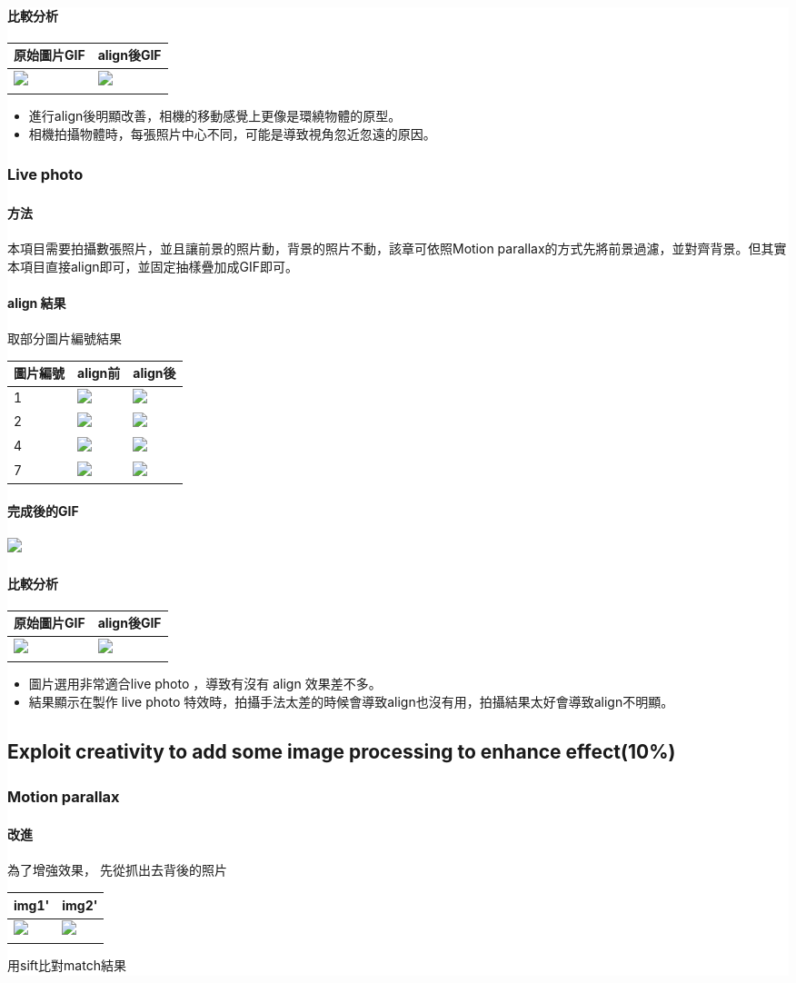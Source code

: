 #### 比較分析

|原始圖片GIF|align後GIF|
|--|--|
|![](https://i.imgur.com/065BmF3.gif)|![](https://i.imgur.com/NQUREXT.gif)|

- 進行align後明顯改善，相機的移動感覺上更像是環繞物體的原型。
- 相機拍攝物體時，每張照片中心不同，可能是導致視角忽近忽遠的原因。



### Live photo
#### 方法
本項目需要拍攝數張照片，並且讓前景的照片動，背景的照片不動，該章可依照Motion parallax的方式先將前景過濾，並對齊背景。但其實本項目直接align即可，並固定抽樣疊加成GIF即可。


#### align 結果
取部分圖片編號結果 

|圖片編號|align前|align後 |
|---| ------ |--|
|1|![](https://i.imgur.com/5VxxDpu.png)|![](https://i.imgur.com/lcPoDGv.jpg)
|2|![](https://i.imgur.com/0c7WhoT.png)|![](https://i.imgur.com/HnSUGXq.jpg)|
|4|![](https://i.imgur.com/Aa5ib2b.png)|![](https://i.imgur.com/pNxg1a9.jpg)|
|7|![](https://i.imgur.com/G3sqvPT.png)|![](https://i.imgur.com/BpAVHBY.jpg)

#### 完成後的GIF
![](https://i.imgur.com/IKLir8x.gif)
#### 比較分析
|原始圖片GIF|align後GIF|
|--|--|
|![](https://i.imgur.com/rr5DIZq.gif)|![](https://i.imgur.com/IKLir8x.gif)|

- 圖片選用非常適合live photo ，導致有沒有 align 效果差不多。
- 結果顯示在製作 live photo 特效時，拍攝手法太差的時候會導致align也沒有用，拍攝結果太好會導致align不明顯。


## Exploit creativity to add some image processing to enhance effect(10%)

### Motion parallax
#### 改進
為了增強效果，
先從抓出去背後的照片

|img1'|img2'|
|--|--|
|![](https://i.imgur.com/U3nY7f9.png)|![](https://i.imgur.com/KIVLJ9k.jpg)|
用sift比對match結果
